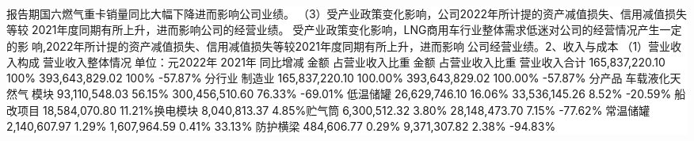 报告期国六燃气重卡销量同比大幅下降进而影响公司业绩。
（3）受产业政策变化影响，公司2022年所计提的资产减值损失、信用减值损失等较
2021年度同期有所上升，进而影响公司的经营业绩。
受产业政策变化影响，LNG商用车行业整体需求低迷对公司的经营情况产生一定的影
响,2022年所计提的资产减值损失、信用减值损失等较2021年度同期有所上升，进而影响
公司经营业绩。2、收入与成本
（1）营业收入构成
营业收入整体情况
单位：元2022年
2021年
同比增减
金额
占营业收入比重
金额
占营业收入比重
营业收入合计
165,837,220.10
100%
393,643,829.02
100%
-57.87%
分行业
制造业
165,837,220.10
100.00%
393,643,829.02
100.00%
-57.87%
分产品
车载液化天然气
模块
93,110,548.03
56.15%
300,456,510.60
76.33%
-69.01%
低温储罐
26,629,746.10
16.06%
33,536,145.26
8.52%
-20.59%
船改项目
18,584,070.80
11.21%换电模块
8,040,813.37
4.85%贮气筒
6,300,512.32
3.80%
28,148,473.70
7.15%
-77.62%
常温储罐
2,140,607.97
1.29%
1,607,964.59
0.41%
33.13%
防护横梁
484,606.77
0.29%
9,371,307.82
2.38%
-94.83%